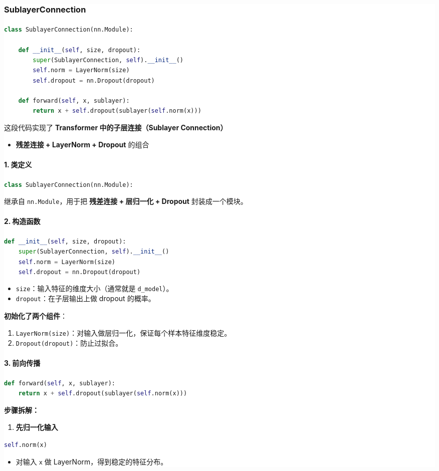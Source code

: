 ### SublayerConnection

```python
class SublayerConnection(nn.Module):

    def __init__(self, size, dropout):
        super(SublayerConnection, self).__init__()
        self.norm = LayerNorm(size)
        self.dropout = nn.Dropout(dropout)

    def forward(self, x, sublayer):
        return x + self.dropout(sublayer(self.norm(x)))
```

这段代码实现了 **Transformer 中的子层连接（Sublayer Connection）**

- **残差连接 + LayerNorm + Dropout** 的组合

#### 1. 类定义

```python
class SublayerConnection(nn.Module):
```

继承自 `nn.Module`，用于把 **残差连接 + 层归一化 + Dropout** 封装成一个模块。

#### 2. 构造函数

```python
def __init__(self, size, dropout):
    super(SublayerConnection, self).__init__()
    self.norm = LayerNorm(size)
    self.dropout = nn.Dropout(dropout)
```

* `size`：输入特征的维度大小（通常就是 `d_model`）。
* `dropout`：在子层输出上做 dropout 的概率。

**初始化了两个组件**：

1. `LayerNorm(size)`：对输入做层归一化，保证每个样本特征维度稳定。
2. `Dropout(dropout)`：防止过拟合。

#### 3. 前向传播

```python
def forward(self, x, sublayer):
    return x + self.dropout(sublayer(self.norm(x)))
```

**步骤拆解：**

1. **先归一化输入**

```python
self.norm(x)
```

* 对输入 `x` 做 LayerNorm，得到稳定的特征分布。

